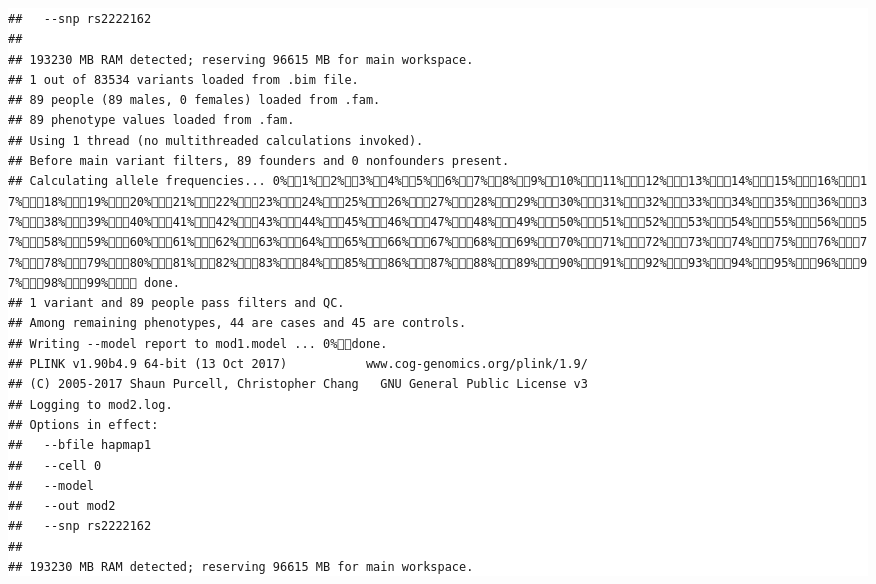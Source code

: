     ##   --snp rs2222162
    ## 
    ## 193230 MB RAM detected; reserving 96615 MB for main workspace.
    ## 1 out of 83534 variants loaded from .bim file.
    ## 89 people (89 males, 0 females) loaded from .fam.
    ## 89 phenotype values loaded from .fam.
    ## Using 1 thread (no multithreaded calculations invoked).
    ## Before main variant filters, 89 founders and 0 nonfounders present.
    ## Calculating allele frequencies... 0%1%2%3%4%5%6%7%8%9%10%11%12%13%14%15%16%17%18%19%20%21%22%23%24%25%26%27%28%29%30%31%32%33%34%35%36%37%38%39%40%41%42%43%44%45%46%47%48%49%50%51%52%53%54%55%56%57%58%59%60%61%62%63%64%65%66%67%68%69%70%71%72%73%74%75%76%77%78%79%80%81%82%83%84%85%86%87%88%89%90%91%92%93%94%95%96%97%98%99% done.
    ## 1 variant and 89 people pass filters and QC.
    ## Among remaining phenotypes, 44 are cases and 45 are controls.
    ## Writing --model report to mod1.model ... 0%done.
    ## PLINK v1.90b4.9 64-bit (13 Oct 2017)           www.cog-genomics.org/plink/1.9/
    ## (C) 2005-2017 Shaun Purcell, Christopher Chang   GNU General Public License v3
    ## Logging to mod2.log.
    ## Options in effect:
    ##   --bfile hapmap1
    ##   --cell 0
    ##   --model
    ##   --out mod2
    ##   --snp rs2222162
    ## 
    ## 193230 MB RAM detected; reserving 96615 MB for main workspace.